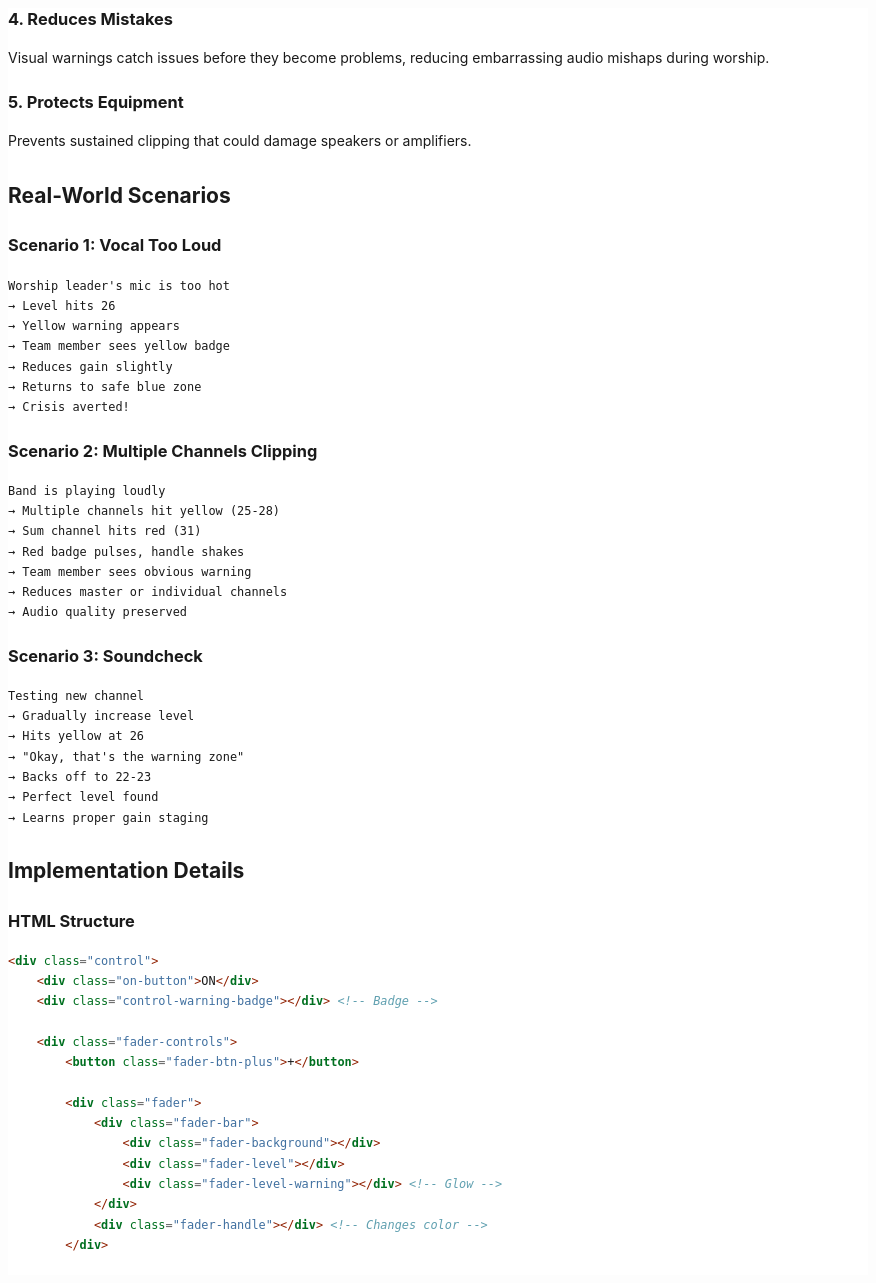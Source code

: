 ### 4. **Reduces Mistakes**
Visual warnings catch issues before they become problems, reducing embarrassing audio mishaps during worship.

### 5. **Protects Equipment**
Prevents sustained clipping that could damage speakers or amplifiers.

## Real-World Scenarios

### Scenario 1: Vocal Too Loud
```
Worship leader's mic is too hot
→ Level hits 26
→ Yellow warning appears
→ Team member sees yellow badge
→ Reduces gain slightly
→ Returns to safe blue zone
→ Crisis averted!
```

### Scenario 2: Multiple Channels Clipping
```
Band is playing loudly
→ Multiple channels hit yellow (25-28)
→ Sum channel hits red (31)
→ Red badge pulses, handle shakes
→ Team member sees obvious warning
→ Reduces master or individual channels
→ Audio quality preserved
```

### Scenario 3: Soundcheck
```
Testing new channel
→ Gradually increase level
→ Hits yellow at 26
→ "Okay, that's the warning zone"
→ Backs off to 22-23
→ Perfect level found
→ Learns proper gain staging
```

## Implementation Details

### HTML Structure
```html
<div class="control">
    <div class="on-button">ON</div>
    <div class="control-warning-badge"></div> <!-- Badge -->
    
    <div class="fader-controls">
        <button class="fader-btn-plus">+</button>
        
        <div class="fader">
            <div class="fader-bar">
                <div class="fader-background"></div>
                <div class="fader-level"></div>
                <div class="fader-level-warning"></div> <!-- Glow -->
            </div>
            <div class="fader-handle"></div> <!-- Changes color -->
        </div>
        
```